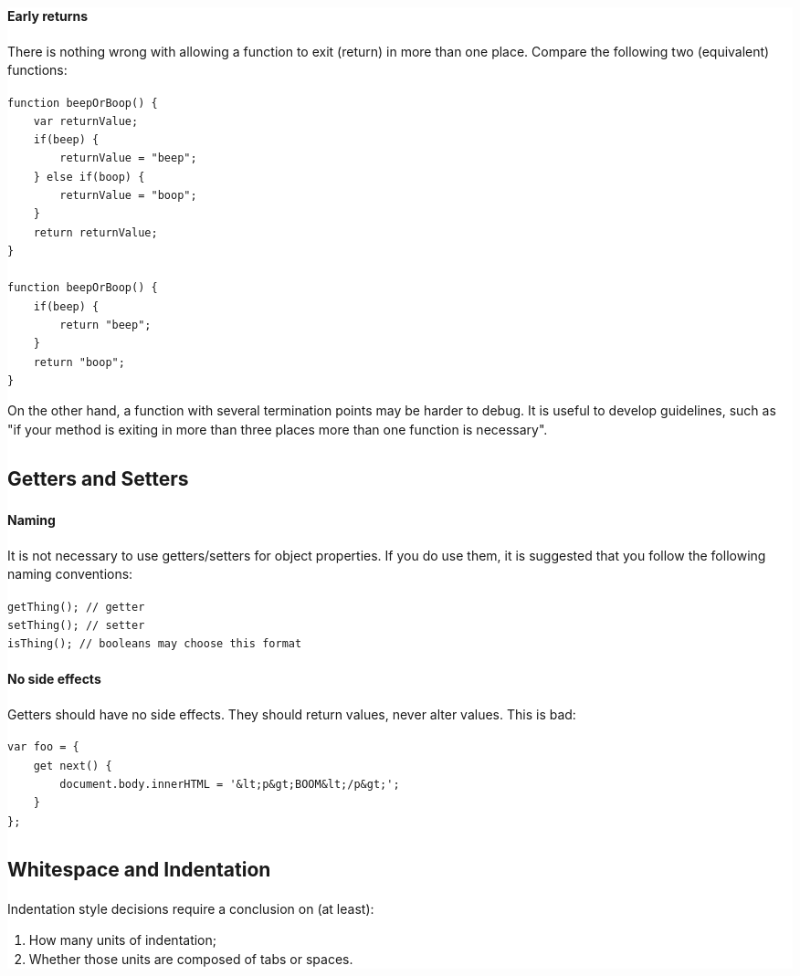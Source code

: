 #### Early returns

There is nothing wrong with allowing a function to exit (return) in more than one place. Compare the following two (equivalent) functions:

	function beepOrBoop() {
		var returnValue;
		if(beep) {
			returnValue = "beep";
		} else if(boop) {
			returnValue = "boop";
		}
		return returnValue;
	}

	function beepOrBoop() {
		if(beep) {
			return "beep";
		}
		return "boop";
	}

On the other hand, a function with several termination points may be harder to debug. It is useful to develop guidelines, such as "if your method is exiting in more than three places more than one function is necessary".

## Getters and Setters

#### Naming

It is not necessary to use getters/setters for object properties. If you do use them, it is suggested that you follow the following naming conventions:

	getThing(); // getter
	setThing(); // setter
	isThing(); // booleans may choose this format

#### No side effects

Getters should have no side effects. They should return values, never alter values.  This is bad:

	var foo = {
    	get next() {
        	document.body.innerHTML = '&lt;p&gt;BOOM&lt;/p&gt;';
    	}
	};

## Whitespace and Indentation

Indentation style decisions require a conclusion on (at least):

1. How many units of indentation;
2. Whether those units are composed of tabs or spaces.

